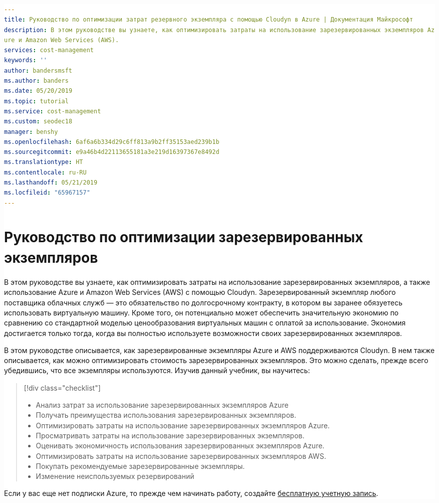 ```yaml
---
title: Руководство по оптимизации затрат резервного экземпляра с помощью Cloudyn в Azure | Документация Майкрософт
description: В этом руководстве вы узнаете, как оптимизировать затраты на использование зарезервированных экземпляров Azure и Amazon Web Services (AWS).
services: cost-management
keywords: ''
author: bandersmsft
ms.author: banders
ms.date: 05/20/2019
ms.topic: tutorial
ms.service: cost-management
ms.custom: seodec18
manager: benshy
ms.openlocfilehash: 6af6a6b334d29c6ff813a9b2ff35153aed239b1b
ms.sourcegitcommit: e9a46b4d22113655181a3e219d16397367e8492d
ms.translationtype: HT
ms.contentlocale: ru-RU
ms.lasthandoff: 05/21/2019
ms.locfileid: "65967157"
---
```



# <a name="tutorial-optimize-reserved-instances"></a>Руководство по оптимизации зарезервированных экземпляров

В этом руководстве вы узнаете, как оптимизировать затраты на использование зарезервированных экземпляров, а также использование Azure и Amazon Web Services (AWS) с помощью Cloudyn. Зарезервированный экземпляр любого поставщика облачных служб — это обязательство по долгосрочному контракту, в котором вы заранее обязуетесь использовать виртуальную машину. Кроме того, он потенциально может обеспечить значительную экономию по сравнению со стандартной моделью ценообразования виртуальных машин с оплатой за использование. Экономия достигается только тогда, когда вы полностью используете возможности своих зарезервированных экземпляров.

В этом руководстве описывается, как зарезервированные экземпляры Azure и AWS поддерживаются Cloudyn. В нем также описывается, как можно оптимизировать стоимость зарезервированных экземпляров. Это можно сделать, прежде всего убедившись, что все экземпляры используются. Изучив данный учебник, вы научитесь:

> [!div class="checklist"]
> * Анализ затрат за использование зарезервированных экземпляров Azure
> * Получать преимущества использования зарезервированных экземпляров.
> * Оптимизировать затраты на использование зарезервированных экземпляров Azure.
> * Просматривать затраты на использование зарезервированных экземпляров.
> * Оценивать экономичность использования зарезервированных экземпляров Azure.
> * Оптимизировать затраты на использование зарезервированных экземпляров AWS.
> * Покупать рекомендуемые зарезервированные экземпляры.
> * Изменение неиспользуемых резервирований

Если у вас еще нет подписки Azure, то прежде чем начинать работу, создайте [бесплатную учетную запись](https://azure.microsoft.com/free/?WT.mc_id=A261C142F).
